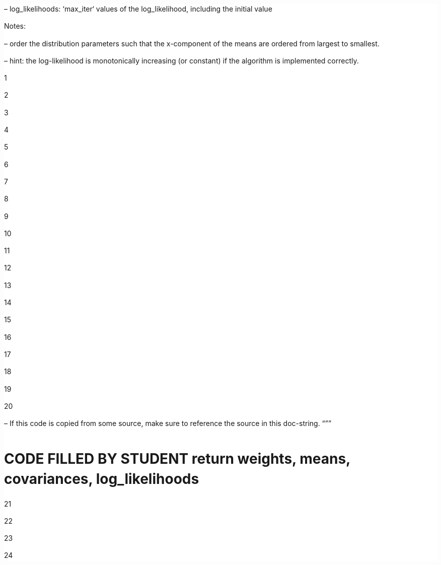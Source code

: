 – log_likelihoods: ‘max_iter‘ values of the log_likelihood, including the initial value

Notes:

– order the distribution parameters such that the x-component of the means are ordered from largest to smallest.

– hint: the log-likelihood is monotonically increasing (or constant) if the algorithm is implemented correctly.

1

2

3

4

5

6

7

8

9

10

11

12

13

14

15

16

17

18

19

20

– If this code is copied from some source, make sure to reference the source in this doc-string. “””

# CODE FILLED BY STUDENT return weights, means, covariances, log_likelihoods

21

22

23

24
